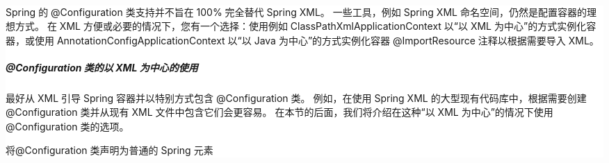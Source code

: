 Spring 的 @Configuration 类支持并不旨在 100% 完全替代 Spring XML。 一些工具，例如 Spring XML 命名空间，仍然是配置容器的理想方式。 在 XML 方便或必要的情况下，您有一个选择：使用例如 ClassPathXmlApplicationContext 以“以 XML 为中心”的方式实例化容器，或使用 AnnotationConfigApplicationContext 以“以 Java 为中心”的方式实例化容器 @ImportResource 注释以根据需要导入 XML。

##### @Configuration 类的以 XML 为中心的使用

最好从 XML 引导 Spring 容器并以特别方式包含 @Configuration 类。 例如，在使用 Spring XML 的大型现有代码库中，根据需要创建 @Configuration 类并从现有 XML 文件中包含它们会更容易。 在本节的后面，我们将介绍在这种“以 XML 为中心”的情况下使用 @Configuration 类的选项。

将@Configuration 类声明为普通的 Spring <bean/> 元素

